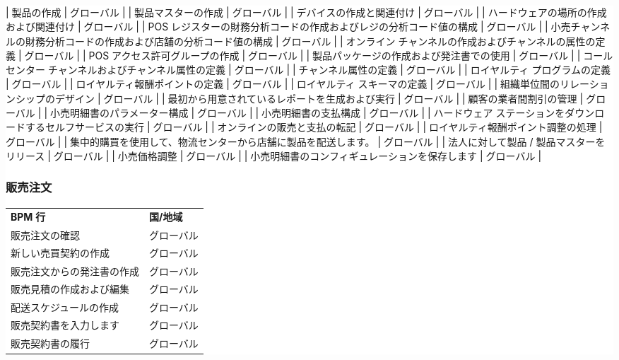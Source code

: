| 製品の作成                                                                          | グローバル             |
| 製品マスターの作成                                                                   | グローバル             |
| デバイスの作成と関連付け                                                             | グローバル             |
| ハードウェアの場所の作成および関連付け                                                   | グローバル             |
| POS レジスターの財務分析コードの作成およびレジの分析コード値の構成 | グローバル             |
| 小売チャンネルの財務分析コードの作成および店舗の分析コード値の構成  | グローバル             |
| オンライン チャンネルの作成およびチャンネルの属性の定義                                       | グローバル             |
| POS アクセス許可グループの作成                                                              | グローバル             |
| 製品パッケージの作成および発注書での使用                                         | グローバル             |
| コールセンター チャンネルおよびチャンネル属性の定義                                         | グローバル             |
| チャンネル属性の定義                                                                 | グローバル             |
| ロイヤルティ プログラムの定義                                                                   | グローバル             |
| ロイヤルティ報酬ポイントの定義                                                              | グローバル             |
| ロイヤルティ スキーマの定義                                                                    | グローバル             |
| 組織単位間のリレーションシップのデザイン                                     | グローバル             |
| 最初から用意されているレポートを生成および実行                                                       | グローバル             |
| 顧客の業者間割引の管理                                                      | グローバル             |
| 小売明細書のパラメーター構成                                            | グローバル             |
| 小売明細書の支払構成                                              | グローバル             |
| ハードウェア ステーションをダウンロードするセルフサービスの実行                                         | グローバル             |
| オンラインの販売と支払の転記                                                      | グローバル             |
| ロイヤルティ報酬ポイント調整の処理                                                  | グローバル             |
| 集中的購買を使用して、物流センターから店舗に製品を配送します。                        | グローバル             |
| 法人に対して製品 / 製品マスターをリリース                                        | グローバル             |
| 小売価格調整                                                                  | グローバル             |
| 小売明細書のコンフィギュレーションを保存します                                                | グローバル             |

 

### <a name="sales"></a>販売注文

|                                            |                    |
|--------------------------------------------|--------------------|
| **BPM 行**                               | **国/地域** |
| 販売注文の確認                       | グローバル             |
| 新しい売買契約の作成               | グローバル             |
| 販売注文からの発注書の作成 | グローバル             |
| 販売見積の作成および編集           | グローバル             |
| 配送スケジュールの作成                   | グローバル             |
| 販売契約書を入力します                     | グローバル             |
| 販売契約書の履行                   | グローバル             |